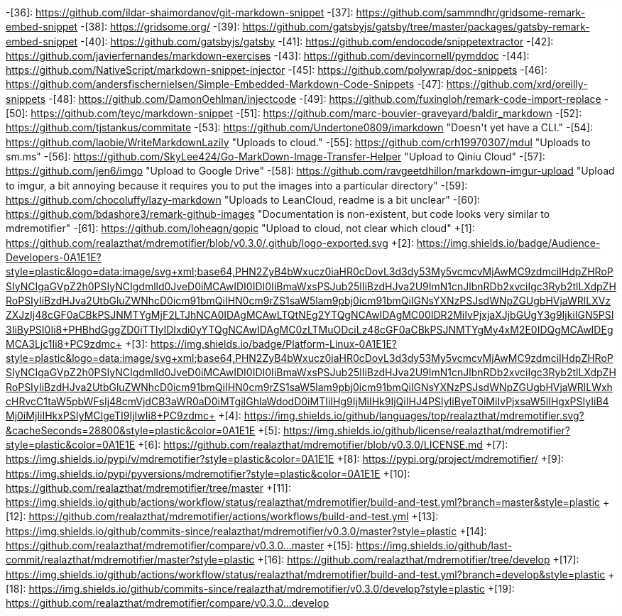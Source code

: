 -[36]: https://github.com/ildar-shaimordanov/git-markdown-snippet
-[37]: https://github.com/sammndhr/gridsome-remark-embed-snippet
-[38]: https://gridsome.org/
-[39]: https://github.com/gatsbyjs/gatsby/tree/master/packages/gatsby-remark-embed-snippet
-[40]: https://github.com/gatsbyjs/gatsby
-[41]: https://github.com/endocode/snippetextractor
-[42]: https://github.com/javierfernandes/markdown-exercises
-[43]: https://github.com/devincornell/pymddoc
-[44]: https://github.com/NativeScript/markdown-snippet-injector
-[45]: https://github.com/polywrap/doc-snippets
-[46]: https://github.com/andersfischernielsen/Simple-Embedded-Markdown-Code-Snippets
-[47]: https://github.com/xrd/oreilly-snippets
-[48]: https://github.com/DamonOehlman/injectcode
-[49]: https://github.com/fuxingloh/remark-code-import-replace
-[50]: https://github.com/teyc/markdown-snippet
-[51]: https://github.com/marc-bouvier-graveyard/baldir_markdown
-[52]: https://github.com/tjstankus/commitate
-[53]: https://github.com/Undertone0809/imarkdown "Doesn't yet have a CLI."
-[54]: https://github.com/laobie/WriteMarkdownLazily "Uploads to cloud."
-[55]: https://github.com/crh19970307/mdul "Uploads to sm.ms"
-[56]: https://github.com/SkyLee424/Go-MarkDown-Image-Transfer-Helper "Upload to Qiniu Cloud"
-[57]: https://github.com/jen6/imgo "Upload to Google Drive"
-[58]: https://github.com/ravgeetdhillon/markdown-imgur-upload "Upload to imgur, a bit annoying because it requires you to put the images into a particular directory"
-[59]: https://github.com/chocoluffy/lazy-markdown "Uploads to LeanCloud, readme is a bit unclear"
-[60]: https://github.com/bdashore3/remark-github-images "Documentation is non-existent, but code looks very similar to mdremotifier"
-[61]: https://github.com/loheagn/gopic "Upload to cloud, not clear which cloud"
+[1]: https://github.com/realazthat/mdremotifier/blob/v0.3.0/.github/logo-exported.svg
+[2]: https://img.shields.io/badge/Audience-Developers-0A1E1E?style=plastic&logo=data:image/svg+xml;base64,PHN2ZyB4bWxucz0iaHR0cDovL3d3dy53My5vcmcvMjAwMC9zdmciIHdpZHRoPSIyNCIgaGVpZ2h0PSIyNCIgdmlld0JveD0iMCAwIDI0IDI0IiBmaWxsPSJub25lIiBzdHJva2U9ImN1cnJlbnRDb2xvciIgc3Ryb2tlLXdpZHRoPSIyIiBzdHJva2UtbGluZWNhcD0icm91bmQiIHN0cm9rZS1saW5lam9pbj0icm91bmQiIGNsYXNzPSJsdWNpZGUgbHVjaWRlLXVzZXJzIj48cGF0aCBkPSJNMTYgMjF2LTJhNCA0IDAgMCAwLTQtNEg2YTQgNCAwIDAgMC00IDR2MiIvPjxjaXJjbGUgY3g9IjkiIGN5PSI3IiByPSI0Ii8+PHBhdGggZD0iTTIyIDIxdi0yYTQgNCAwIDAgMC0zLTMuODciLz48cGF0aCBkPSJNMTYgMy4xM2E0IDQgMCAwIDEgMCA3Ljc1Ii8+PC9zdmc+
+[3]: https://img.shields.io/badge/Platform-Linux-0A1E1E?style=plastic&logo=data:image/svg+xml;base64,PHN2ZyB4bWxucz0iaHR0cDovL3d3dy53My5vcmcvMjAwMC9zdmciIHdpZHRoPSIyNCIgaGVpZ2h0PSIyNCIgdmlld0JveD0iMCAwIDI0IDI0IiBmaWxsPSJub25lIiBzdHJva2U9ImN1cnJlbnRDb2xvciIgc3Ryb2tlLXdpZHRoPSIyIiBzdHJva2UtbGluZWNhcD0icm91bmQiIHN0cm9rZS1saW5lam9pbj0icm91bmQiIGNsYXNzPSJsdWNpZGUgbHVjaWRlLWxhcHRvcC1taW5pbWFsIj48cmVjdCB3aWR0aD0iMTgiIGhlaWdodD0iMTIiIHg9IjMiIHk9IjQiIHJ4PSIyIiByeT0iMiIvPjxsaW5lIHgxPSIyIiB4Mj0iMjIiIHkxPSIyMCIgeTI9IjIwIi8+PC9zdmc+
+[4]: https://img.shields.io/github/languages/top/realazthat/mdremotifier.svg?&cacheSeconds=28800&style=plastic&color=0A1E1E
+[5]: https://img.shields.io/github/license/realazthat/mdremotifier?style=plastic&color=0A1E1E
+[6]: https://github.com/realazthat/mdremotifier/blob/v0.3.0/LICENSE.md
+[7]: https://img.shields.io/pypi/v/mdremotifier?style=plastic&color=0A1E1E
+[8]: https://pypi.org/project/mdremotifier/
+[9]: https://img.shields.io/pypi/pyversions/mdremotifier?style=plastic&color=0A1E1E
+[10]: https://github.com/realazthat/mdremotifier/tree/master
+[11]: https://img.shields.io/github/actions/workflow/status/realazthat/mdremotifier/build-and-test.yml?branch=master&style=plastic
+[12]: https://github.com/realazthat/mdremotifier/actions/workflows/build-and-test.yml
+[13]: https://img.shields.io/github/commits-since/realazthat/mdremotifier/v0.3.0/master?style=plastic
+[14]: https://github.com/realazthat/mdremotifier/compare/v0.3.0...master
+[15]: https://img.shields.io/github/last-commit/realazthat/mdremotifier/master?style=plastic
+[16]: https://github.com/realazthat/mdremotifier/tree/develop
+[17]: https://img.shields.io/github/actions/workflow/status/realazthat/mdremotifier/build-and-test.yml?branch=develop&style=plastic
+[18]: https://img.shields.io/github/commits-since/realazthat/mdremotifier/v0.3.0/develop?style=plastic
+[19]: https://github.com/realazthat/mdremotifier/compare/v0.3.0...develop